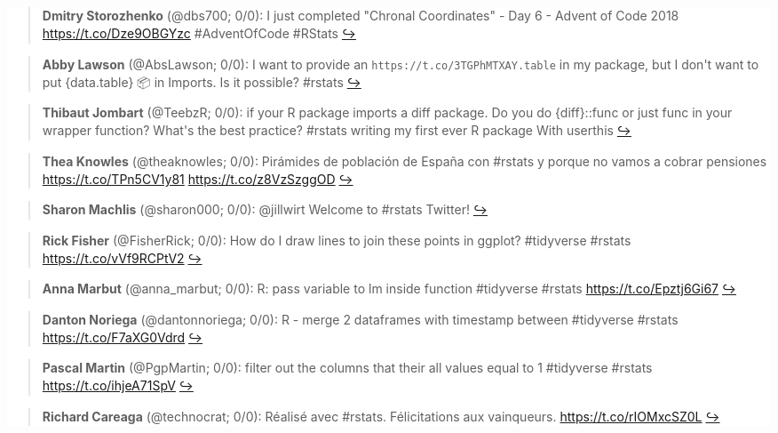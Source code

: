 


> **Dmitry Storozhenko** (@dbs700; 0/0): I just completed "Chronal Coordinates" - Day 6 - Advent of Code 2018 https://t.co/Dze9OBGYzc #AdventOfCode #RStats  [&#8618;](https://twitter.com/dataandme/status/1071873896935247872)




> **Abby Lawson** (@AbsLawson; 0/0): I want to provide an `https://t.co/3TGPhMTXAY.table` in my package, but I don't want to put {data.table} 📦 in Imports. Is it possible? #rstats  [&#8618;](https://twitter.com/dataandme/status/1071885760826097665)




> **Thibaut Jombart** (@TeebzR; 0/0): if your R package imports a diff package. Do you do {diff}::func or just func in your wrapper function? What's the best practice? #rstats writing my first ever R package With userthis  [&#8618;](https://twitter.com/dataandme/status/1071876994881765376)




> **Thea Knowles** (@theaknowles; 0/0): Pirámides de población de España con #rstats y porque no vamos a cobrar pensiones https://t.co/TPn5CV1y81 https://t.co/z8VzSzggOD  [&#8618;](https://twitter.com/dataandme/status/1071871293346201605)




> **Sharon Machlis** (@sharon000; 0/0): @jillwirt Welcome to #rstats Twitter!  [&#8618;](https://twitter.com/dataandme/status/1071869244067856384)




> **Rick Fisher** (@FisherRick; 0/0): How do I draw lines to join these points in ggplot? #tidyverse #rstats https://t.co/vVf9RCPtV2  [&#8618;](https://twitter.com/dataandme/status/1071865982971465728)




> **Anna Marbut** (@anna_marbut; 0/0): R: pass variable to lm inside function #tidyverse #rstats https://t.co/Epztj6Gi67  [&#8618;](https://twitter.com/dataandme/status/1071863360583598081)




> **Danton Noriega** (@dantonnoriega; 0/0): R - merge 2 dataframes with timestamp between #tidyverse #rstats https://t.co/F7aXG0Vdrd  [&#8618;](https://twitter.com/dataandme/status/1071816796754325505)




> **Pascal Martin** (@PgpMartin; 0/0): filter out the columns that their all values equal to 1 #tidyverse #rstats https://t.co/ihjeA71SpV  [&#8618;](https://twitter.com/dataandme/status/1071811798867808256)




> **Richard Careaga** (@technocrat; 0/0): Réalisé avec #rstats. Félicitations aux vainqueurs. https://t.co/rIOMxcSZ0L  [&#8618;](https://twitter.com/dataandme/status/1071864690605768704)



